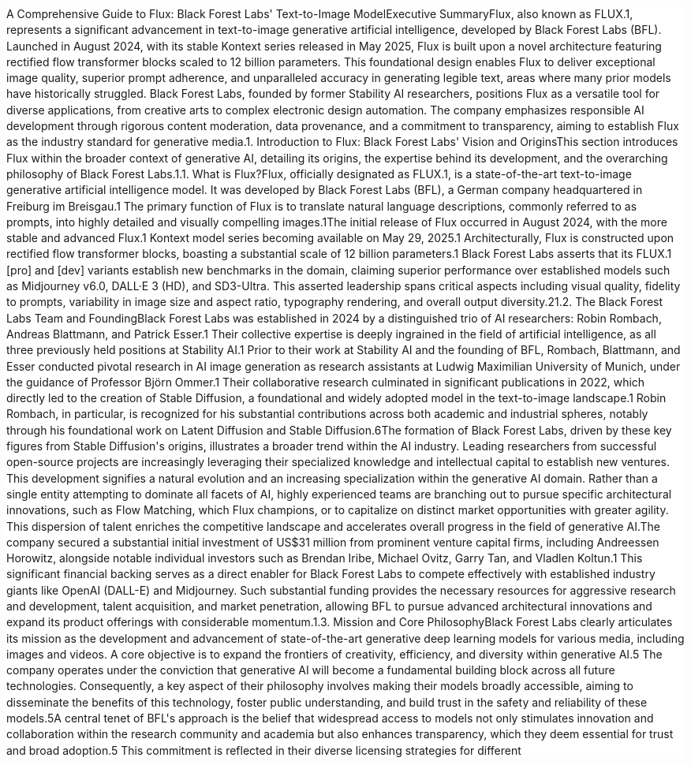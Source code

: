 A Comprehensive Guide to Flux: Black Forest Labs' Text-to-Image ModelExecutive SummaryFlux, also known as FLUX.1, represents a significant advancement in text-to-image generative artificial intelligence, developed by Black Forest Labs (BFL). Launched in August 2024, with its stable Kontext series released in May 2025, Flux is built upon a novel architecture featuring rectified flow transformer blocks scaled to 12 billion parameters. This foundational design enables Flux to deliver exceptional image quality, superior prompt adherence, and unparalleled accuracy in generating legible text, areas where many prior models have historically struggled. Black Forest Labs, founded by former Stability AI researchers, positions Flux as a versatile tool for diverse applications, from creative arts to complex electronic design automation. The company emphasizes responsible AI development through rigorous content moderation, data provenance, and a commitment to transparency, aiming to establish Flux as the industry standard for generative media.1. Introduction to Flux: Black Forest Labs' Vision and OriginsThis section introduces Flux within the broader context of generative AI, detailing its origins, the expertise behind its development, and the overarching philosophy of Black Forest Labs.1.1. What is Flux?Flux, officially designated as FLUX.1, is a state-of-the-art text-to-image generative artificial intelligence model. It was developed by Black Forest Labs (BFL), a German company headquartered in Freiburg im Breisgau.1 The primary function of Flux is to translate natural language descriptions, commonly referred to as prompts, into highly detailed and visually compelling images.1The initial release of Flux occurred in August 2024, with the more stable and advanced Flux.1 Kontext model series becoming available on May 29, 2025.1 Architecturally, Flux is constructed upon rectified flow transformer blocks, boasting a substantial scale of 12 billion parameters.1 Black Forest Labs asserts that its FLUX.1 [pro] and [dev] variants establish new benchmarks in the domain, claiming superior performance over established models such as Midjourney v6.0, DALL·E 3 (HD), and SD3-Ultra. This asserted leadership spans critical aspects including visual quality, fidelity to prompts, variability in image size and aspect ratio, typography rendering, and overall output diversity.21.2. The Black Forest Labs Team and FoundingBlack Forest Labs was established in 2024 by a distinguished trio of AI researchers: Robin Rombach, Andreas Blattmann, and Patrick Esser.1 Their collective expertise is deeply ingrained in the field of artificial intelligence, as all three previously held positions at Stability AI.1 Prior to their work at Stability AI and the founding of BFL, Rombach, Blattmann, and Esser conducted pivotal research in AI image generation as research assistants at Ludwig Maximilian University of Munich, under the guidance of Professor Björn Ommer.1 Their collaborative research culminated in significant publications in 2022, which directly led to the creation of Stable Diffusion, a foundational and widely adopted model in the text-to-image landscape.1 Robin Rombach, in particular, is recognized for his substantial contributions across both academic and industrial spheres, notably through his foundational work on Latent Diffusion and Stable Diffusion.6The formation of Black Forest Labs, driven by these key figures from Stable Diffusion's origins, illustrates a broader trend within the AI industry. Leading researchers from successful open-source projects are increasingly leveraging their specialized knowledge and intellectual capital to establish new ventures. This development signifies a natural evolution and an increasing specialization within the generative AI domain. Rather than a single entity attempting to dominate all facets of AI, highly experienced teams are branching out to pursue specific architectural innovations, such as Flow Matching, which Flux champions, or to capitalize on distinct market opportunities with greater agility. This dispersion of talent enriches the competitive landscape and accelerates overall progress in the field of generative AI.The company secured a substantial initial investment of US$31 million from prominent venture capital firms, including Andreessen Horowitz, alongside notable individual investors such as Brendan Iribe, Michael Ovitz, Garry Tan, and Vladlen Koltun.1 This significant financial backing serves as a direct enabler for Black Forest Labs to compete effectively with established industry giants like OpenAI (DALL-E) and Midjourney. Such substantial funding provides the necessary resources for aggressive research and development, talent acquisition, and market penetration, allowing BFL to pursue advanced architectural innovations and expand its product offerings with considerable momentum.1.3. Mission and Core PhilosophyBlack Forest Labs clearly articulates its mission as the development and advancement of state-of-the-art generative deep learning models for various media, including images and videos. A core objective is to expand the frontiers of creativity, efficiency, and diversity within generative AI.5 The company operates under the conviction that generative AI will become a fundamental building block across all future technologies. Consequently, a key aspect of their philosophy involves making their models broadly accessible, aiming to disseminate the benefits of this technology, foster public understanding, and build trust in the safety and reliability of these models.5A central tenet of BFL's approach is the belief that widespread access to models not only stimulates innovation and collaboration within the research community and academia but also enhances transparency, which they deem essential for trust and broad adoption.5 This commitment is reflected in their diverse licensing strategies for different